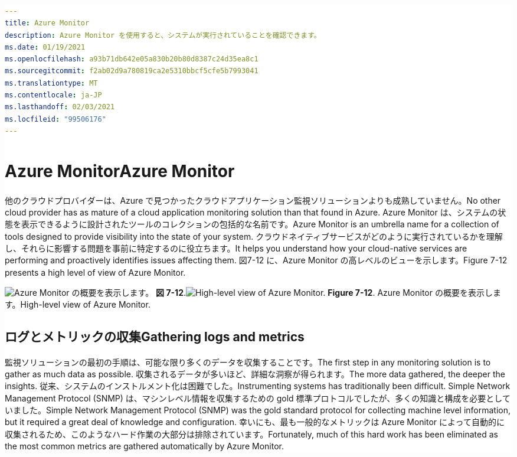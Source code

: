 ```yaml
---
title: Azure Monitor
description: Azure Monitor を使用すると、システムが実行されていることを確認できます。
ms.date: 01/19/2021
ms.openlocfilehash: a93b71db642e05a830b20b80d8387c24d35ea8c1
ms.sourcegitcommit: f2ab02d9a780819ca2e5310bbcf5cfe5b7993041
ms.translationtype: MT
ms.contentlocale: ja-JP
ms.lasthandoff: 02/03/2021
ms.locfileid: "99506176"
---
```

# <a name="azure-monitor"></a><span data-ttu-id="98167-103">Azure Monitor</span><span class="sxs-lookup"><span data-stu-id="98167-103">Azure Monitor</span></span>

<span data-ttu-id="98167-104">他のクラウドプロバイダーは、Azure で見つかったクラウドアプリケーション監視ソリューションよりも成熟していません。</span><span class="sxs-lookup"><span data-stu-id="98167-104">No other cloud provider has as mature of a cloud application monitoring solution than that found in Azure.</span></span> <span data-ttu-id="98167-105">Azure Monitor は、システムの状態を表示できるように設計されたツールのコレクションの包括的な名前です。</span><span class="sxs-lookup"><span data-stu-id="98167-105">Azure Monitor is an umbrella name for a collection of tools designed to provide visibility into the state of your system.</span></span> <span data-ttu-id="98167-106">クラウドネイティブサービスがどのように実行されているかを理解し、それらに影響する問題を事前に特定するのに役立ちます。</span><span class="sxs-lookup"><span data-stu-id="98167-106">It helps you understand how your cloud-native services are performing and proactively identifies issues affecting them.</span></span> <span data-ttu-id="98167-107">図7-12 に、Azure Monitor の高レベルのビューを示します。</span><span class="sxs-lookup"><span data-stu-id="98167-107">Figure 7-12 presents a high level of view of Azure Monitor.</span></span>

<span data-ttu-id="98167-108">![Azure Monitor の概要を表示します。 ](./media/azure-monitor.png)
**図 7-12**.</span><span class="sxs-lookup"><span data-stu-id="98167-108">![High-level view of Azure Monitor.](./media/azure-monitor.png)
**Figure 7-12**.</span></span> <span data-ttu-id="98167-109">Azure Monitor の概要を表示します。</span><span class="sxs-lookup"><span data-stu-id="98167-109">High-level view of Azure Monitor.</span></span>

## <a name="gathering-logs-and-metrics"></a><span data-ttu-id="98167-110">ログとメトリックの収集</span><span class="sxs-lookup"><span data-stu-id="98167-110">Gathering logs and metrics</span></span>

<span data-ttu-id="98167-111">監視ソリューションの最初の手順は、可能な限り多くのデータを収集することです。</span><span class="sxs-lookup"><span data-stu-id="98167-111">The first step in any monitoring solution is to gather as much data as possible.</span></span> <span data-ttu-id="98167-112">収集されるデータが多いほど、詳細な洞察が得られます。</span><span class="sxs-lookup"><span data-stu-id="98167-112">The more data gathered, the deeper the insights.</span></span> <span data-ttu-id="98167-113">従来、システムのインストルメント化は困難でした。</span><span class="sxs-lookup"><span data-stu-id="98167-113">Instrumenting systems has traditionally been difficult.</span></span> <span data-ttu-id="98167-114">Simple Network Management Protocol (SNMP) は、マシンレベル情報を収集するための gold 標準プロトコルでしたが、多くの知識と構成を必要としていました。</span><span class="sxs-lookup"><span data-stu-id="98167-114">Simple Network Management Protocol (SNMP) was the gold standard protocol for collecting machine level information, but it required a great deal of knowledge and configuration.</span></span> <span data-ttu-id="98167-115">幸いにも、最も一般的なメトリックは Azure Monitor によって自動的に収集されるため、このようなハード作業の大部分は排除されています。</span><span class="sxs-lookup"><span data-stu-id="98167-115">Fortunately, much of this hard work has been eliminated as the most common metrics are gathered automatically by Azure Monitor.</span></span>
